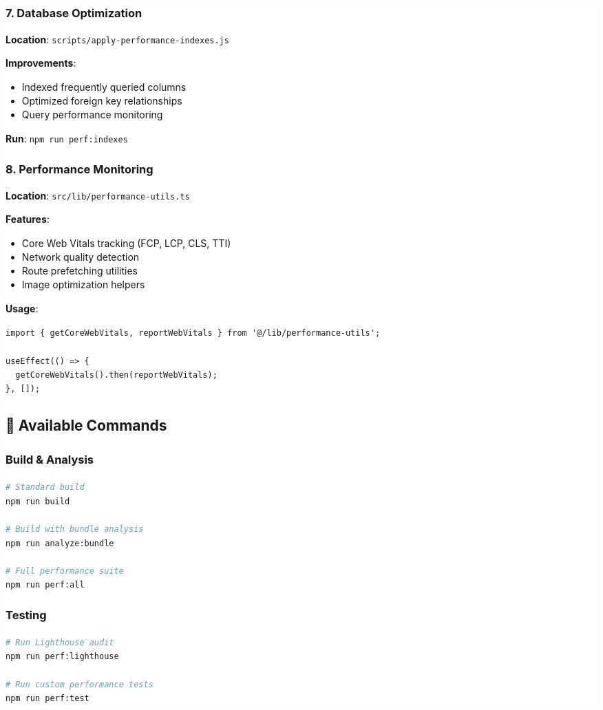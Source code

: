 ### 7. Database Optimization

**Location**: `scripts/apply-performance-indexes.js`

**Improvements**:
- Indexed frequently queried columns
- Optimized foreign key relationships
- Query performance monitoring

**Run**: `npm run perf:indexes`

### 8. Performance Monitoring

**Location**: `src/lib/performance-utils.ts`

**Features**:
- Core Web Vitals tracking (FCP, LCP, CLS, TTI)
- Network quality detection
- Route prefetching utilities
- Image optimization helpers

**Usage**:
```tsx
import { getCoreWebVitals, reportWebVitals } from '@/lib/performance-utils';

useEffect(() => {
  getCoreWebVitals().then(reportWebVitals);
}, []);
```

## 🔧 Available Commands

### Build & Analysis
```bash
# Standard build
npm run build

# Build with bundle analysis
npm run analyze:bundle

# Full performance suite
npm run perf:all
```

### Testing
```bash
# Run Lighthouse audit
npm run perf:lighthouse

# Run custom performance tests
npm run perf:test
```
